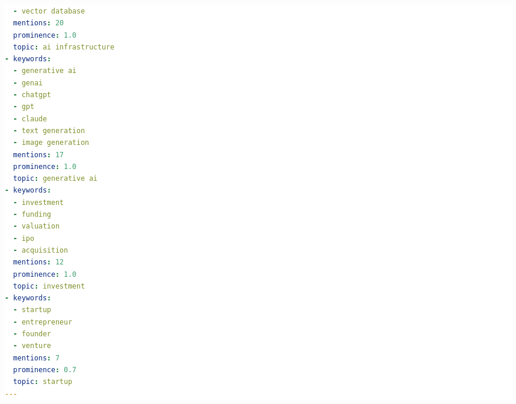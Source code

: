 ```yaml
  - vector database
  mentions: 20
  prominence: 1.0
  topic: ai infrastructure
- keywords:
  - generative ai
  - genai
  - chatgpt
  - gpt
  - claude
  - text generation
  - image generation
  mentions: 17
  prominence: 1.0
  topic: generative ai
- keywords:
  - investment
  - funding
  - valuation
  - ipo
  - acquisition
  mentions: 12
  prominence: 1.0
  topic: investment
- keywords:
  - startup
  - entrepreneur
  - founder
  - venture
  mentions: 7
  prominence: 0.7
  topic: startup
---
```




